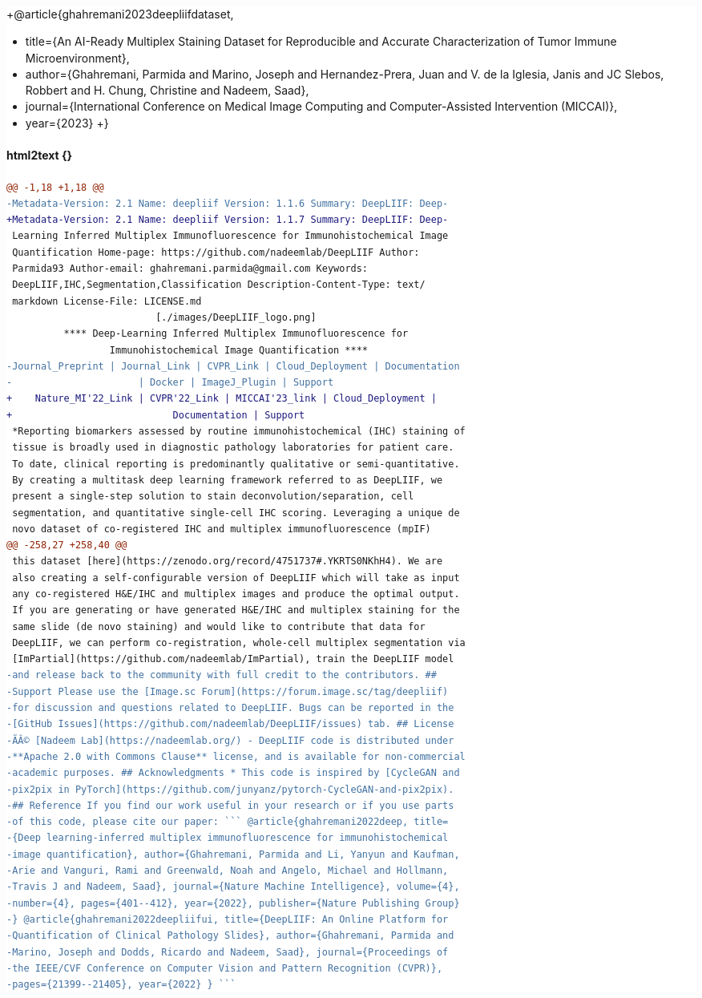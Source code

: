 +@article{ghahremani2023deepliifdataset,
+  title={An AI-Ready Multiplex Staining Dataset for Reproducible and Accurate Characterization of Tumor Immune Microenvironment},
+  author={Ghahremani, Parmida and Marino, Joseph and Hernandez-Prera, Juan and V. de la Iglesia, Janis and JC Slebos, Robbert and H. Chung, Christine and Nadeem, Saad},
+  journal={International Conference on Medical Image Computing and Computer-Assisted Intervention (MICCAI)},
+  year={2023}
+}
 ```
```

#### html2text {}

```diff
@@ -1,18 +1,18 @@
-Metadata-Version: 2.1 Name: deepliif Version: 1.1.6 Summary: DeepLIIF: Deep-
+Metadata-Version: 2.1 Name: deepliif Version: 1.1.7 Summary: DeepLIIF: Deep-
 Learning Inferred Multiplex Immunofluorescence for Immunohistochemical Image
 Quantification Home-page: https://github.com/nadeemlab/DeepLIIF Author:
 Parmida93 Author-email: ghahremani.parmida@gmail.com Keywords:
 DeepLIIF,IHC,Segmentation,Classification Description-Content-Type: text/
 markdown License-File: LICENSE.md
                          [./images/DeepLIIF_logo.png]
          **** Deep-Learning Inferred Multiplex Immunofluorescence for
                  Immunohistochemical Image Quantification ****
-Journal_Preprint | Journal_Link | CVPR_Link | Cloud_Deployment | Documentation
-                      | Docker | ImageJ_Plugin | Support
+    Nature_MI'22_Link | CVPR'22_Link | MICCAI'23_link | Cloud_Deployment |
+                            Documentation | Support
 *Reporting biomarkers assessed by routine immunohistochemical (IHC) staining of
 tissue is broadly used in diagnostic pathology laboratories for patient care.
 To date, clinical reporting is predominantly qualitative or semi-quantitative.
 By creating a multitask deep learning framework referred to as DeepLIIF, we
 present a single-step solution to stain deconvolution/separation, cell
 segmentation, and quantitative single-cell IHC scoring. Leveraging a unique de
 novo dataset of co-registered IHC and multiplex immunofluorescence (mpIF)
@@ -258,27 +258,40 @@
 this dataset [here](https://zenodo.org/record/4751737#.YKRTS0NKhH4). We are
 also creating a self-configurable version of DeepLIIF which will take as input
 any co-registered H&E/IHC and multiplex images and produce the optimal output.
 If you are generating or have generated H&E/IHC and multiplex staining for the
 same slide (de novo staining) and would like to contribute that data for
 DeepLIIF, we can perform co-registration, whole-cell multiplex segmentation via
 [ImPartial](https://github.com/nadeemlab/ImPartial), train the DeepLIIF model
-and release back to the community with full credit to the contributors. ##
-Support Please use the [Image.sc Forum](https://forum.image.sc/tag/deepliif)
-for discussion and questions related to DeepLIIF. Bugs can be reported in the
-[GitHub Issues](https://github.com/nadeemlab/DeepLIIF/issues) tab. ## License
-ÃÂ© [Nadeem Lab](https://nadeemlab.org/) - DeepLIIF code is distributed under
-**Apache 2.0 with Commons Clause** license, and is available for non-commercial
-academic purposes. ## Acknowledgments * This code is inspired by [CycleGAN and
-pix2pix in PyTorch](https://github.com/junyanz/pytorch-CycleGAN-and-pix2pix).
-## Reference If you find our work useful in your research or if you use parts
-of this code, please cite our paper: ``` @article{ghahremani2022deep, title=
-{Deep learning-inferred multiplex immunofluorescence for immunohistochemical
-image quantification}, author={Ghahremani, Parmida and Li, Yanyun and Kaufman,
-Arie and Vanguri, Rami and Greenwald, Noah and Angelo, Michael and Hollmann,
-Travis J and Nadeem, Saad}, journal={Nature Machine Intelligence}, volume={4},
-number={4}, pages={401--412}, year={2022}, publisher={Nature Publishing Group}
-} @article{ghahremani2022deepliifui, title={DeepLIIF: An Online Platform for
-Quantification of Clinical Pathology Slides}, author={Ghahremani, Parmida and
-Marino, Joseph and Dodds, Ricardo and Nadeem, Saad}, journal={Proceedings of
-the IEEE/CVF Conference on Computer Vision and Pattern Recognition (CVPR)},
-pages={21399--21405}, year={2022} } ```
```